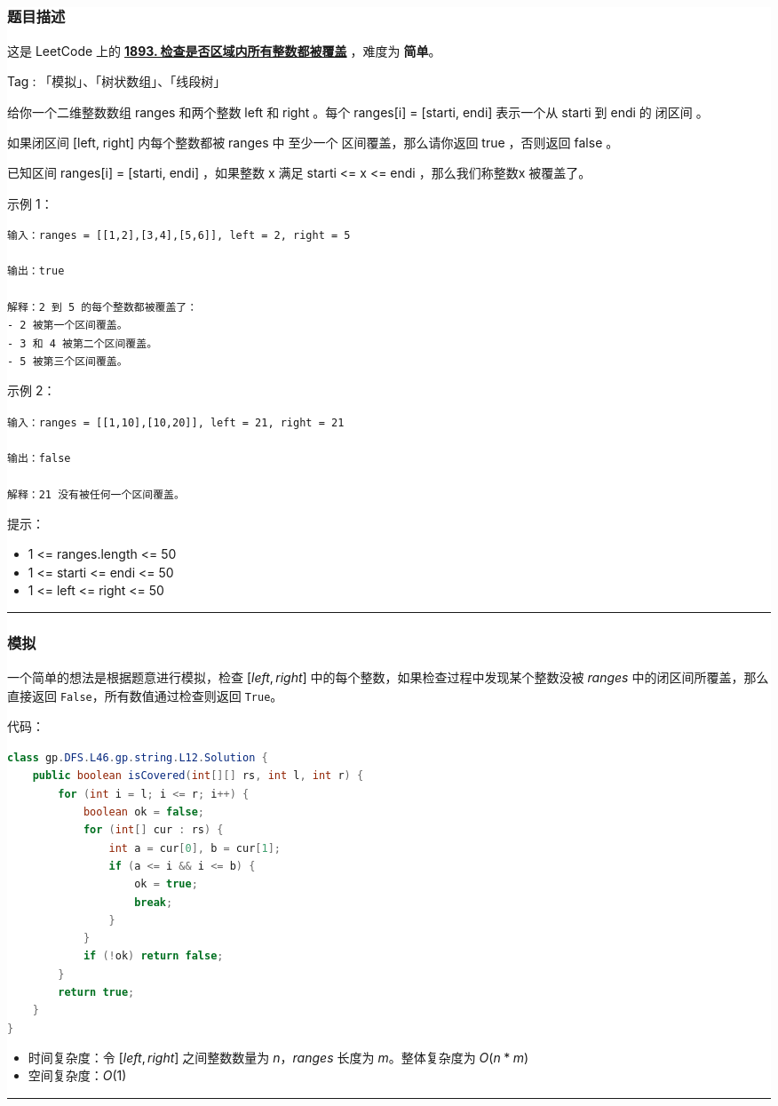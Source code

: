 ### 题目描述

这是 LeetCode 上的 **[1893. 检查是否区域内所有整数都被覆盖](https://leetcode-cn.com/problems/check-if-all-the-integers-in-a-range-are-covered/solution/gong-shui-san-xie-yi-ti-shuang-jie-mo-ni-j83x/)** ，难度为 **简单**。

Tag : 「模拟」、「树状数组」、「线段树」



给你一个二维整数数组 ranges 和两个整数 left 和 right 。每个 ranges[i] = [starti, endi] 表示一个从 starti 到 endi 的 闭区间 。

如果闭区间 [left, right] 内每个整数都被 ranges 中 至少一个 区间覆盖，那么请你返回 true ，否则返回 false 。

已知区间 ranges[i] = [starti, endi] ，如果整数 x 满足 starti <= x <= endi ，那么我们称整数x 被覆盖了。

示例 1：
```
输入：ranges = [[1,2],[3,4],[5,6]], left = 2, right = 5

输出：true

解释：2 到 5 的每个整数都被覆盖了：
- 2 被第一个区间覆盖。
- 3 和 4 被第二个区间覆盖。
- 5 被第三个区间覆盖。
```
示例 2：
```
输入：ranges = [[1,10],[10,20]], left = 21, right = 21

输出：false

解释：21 没有被任何一个区间覆盖。
```

提示：
* 1 <= ranges.length <= 50
* 1 <= starti <= endi <= 50
* 1 <= left <= right <= 50

---

### 模拟

一个简单的想法是根据题意进行模拟，检查 $[left, right]$ 中的每个整数，如果检查过程中发现某个整数没被 $ranges$ 中的闭区间所覆盖，那么直接返回 `False`，所有数值通过检查则返回 `True`。

代码：
```Java
class gp.DFS.L46.gp.string.L12.Solution {
    public boolean isCovered(int[][] rs, int l, int r) {
        for (int i = l; i <= r; i++) {
            boolean ok = false;
            for (int[] cur : rs) {
                int a = cur[0], b = cur[1];
                if (a <= i && i <= b) {
                    ok = true;
                    break;
                }
            }
            if (!ok) return false;
        }
        return true;
    }
}
```
* 时间复杂度：令 $[left, right]$ 之间整数数量为 $n$，$ranges$ 长度为 $m$。整体复杂度为 $O(n * m)$
* 空间复杂度：$O(1)$

---